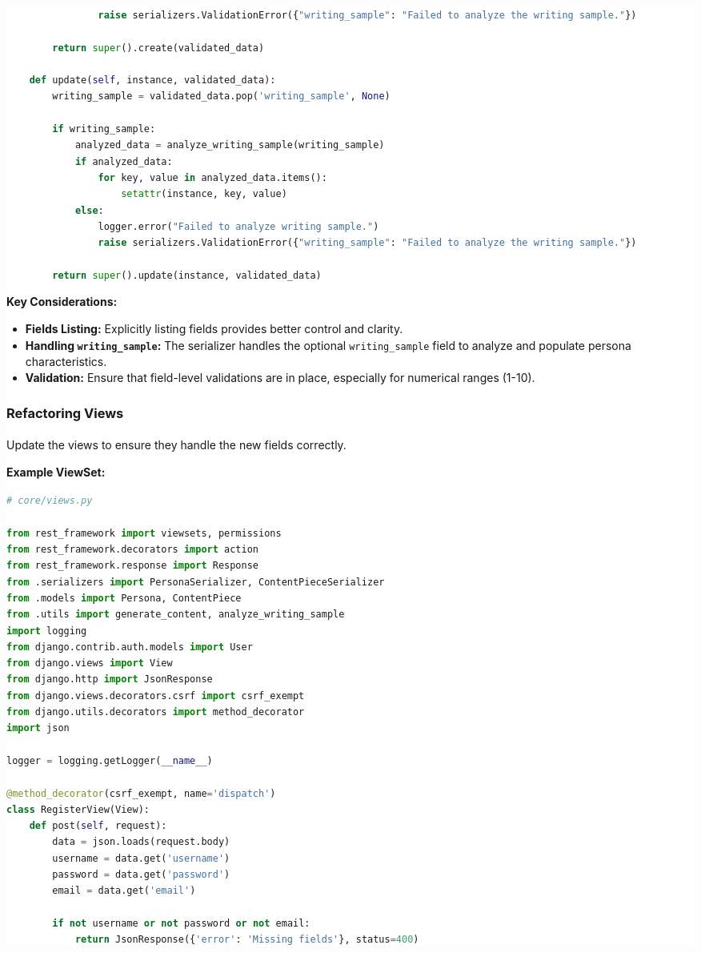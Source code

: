 ```python
                raise serializers.ValidationError({"writing_sample": "Failed to analyze the writing sample."})

        return super().create(validated_data)

    def update(self, instance, validated_data):
        writing_sample = validated_data.pop('writing_sample', None)

        if writing_sample:
            analyzed_data = analyze_writing_sample(writing_sample)
            if analyzed_data:
                for key, value in analyzed_data.items():
                    setattr(instance, key, value)
            else:
                logger.error("Failed to analyze writing sample.")
                raise serializers.ValidationError({"writing_sample": "Failed to analyze the writing sample."})

        return super().update(instance, validated_data)
```

**Key Considerations:**

- **Fields Listing:** Explicitly listing fields provides better control and clarity.
- **Handling `writing_sample`:** The serializer handles the optional `writing_sample` field to analyze and populate persona characteristics.
- **Validation:** Ensure that field-level validations are in place, especially for numerical ranges (1-10).

### Refactoring Views

Update the views to ensure they handle the new fields correctly.

**Example ViewSet:**

```python
# core/views.py

from rest_framework import viewsets, permissions
from rest_framework.decorators import action
from rest_framework.response import Response
from .serializers import PersonaSerializer, ContentPieceSerializer
from .models import Persona, ContentPiece
from .utils import generate_content, analyze_writing_sample
import logging
from django.contrib.auth.models import User
from django.views import View
from django.http import JsonResponse
from django.views.decorators.csrf import csrf_exempt
from django.utils.decorators import method_decorator
import json

logger = logging.getLogger(__name__)

@method_decorator(csrf_exempt, name='dispatch')
class RegisterView(View):
    def post(self, request):
        data = json.loads(request.body)
        username = data.get('username')
        password = data.get('password')
        email = data.get('email')

        if not username or not password or not email:
            return JsonResponse({'error': 'Missing fields'}, status=400)

```